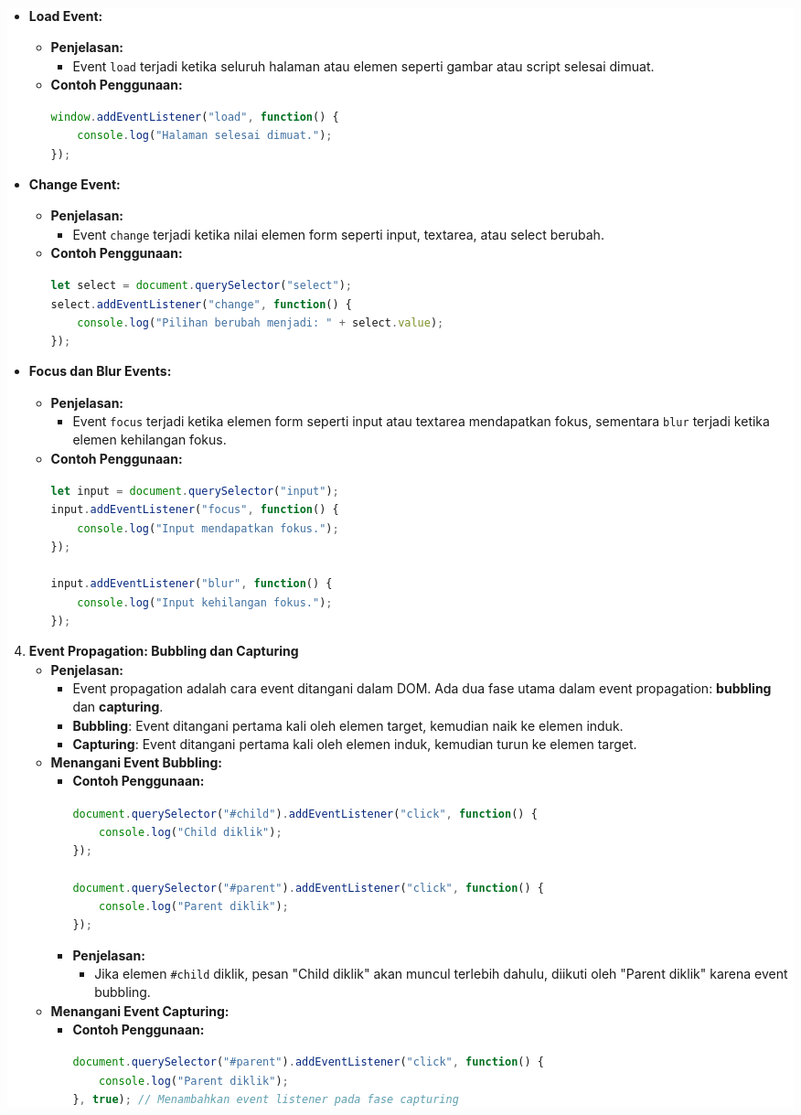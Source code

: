    - **Load Event:**
     - **Penjelasan:**
       - Event `load` terjadi ketika seluruh halaman atau elemen seperti gambar atau script selesai dimuat.
     - **Contoh Penggunaan:**
       ```javascript
       window.addEventListener("load", function() {
           console.log("Halaman selesai dimuat.");
       });
       ```

   - **Change Event:**
     - **Penjelasan:**
       - Event `change` terjadi ketika nilai elemen form seperti input, textarea, atau select berubah.
     - **Contoh Penggunaan:**
       ```javascript
       let select = document.querySelector("select");
       select.addEventListener("change", function() {
           console.log("Pilihan berubah menjadi: " + select.value);
       });
       ```

   - **Focus dan Blur Events:**
     - **Penjelasan:**
       - Event `focus` terjadi ketika elemen form seperti input atau textarea mendapatkan fokus, sementara `blur` terjadi ketika elemen kehilangan fokus.
     - **Contoh Penggunaan:**
       ```javascript
       let input = document.querySelector("input");
       input.addEventListener("focus", function() {
           console.log("Input mendapatkan fokus.");
       });

       input.addEventListener("blur", function() {
           console.log("Input kehilangan fokus.");
       });
       ```

4. **Event Propagation: Bubbling dan Capturing**
   - **Penjelasan:**
     - Event propagation adalah cara event ditangani dalam DOM. Ada dua fase utama dalam event propagation: **bubbling** dan **capturing**.
     - **Bubbling**: Event ditangani pertama kali oleh elemen target, kemudian naik ke elemen induk.
     - **Capturing**: Event ditangani pertama kali oleh elemen induk, kemudian turun ke elemen target.
   - **Menangani Event Bubbling:**
     - **Contoh Penggunaan:**
       ```javascript
       document.querySelector("#child").addEventListener("click", function() {
           console.log("Child diklik");
       });

       document.querySelector("#parent").addEventListener("click", function() {
           console.log("Parent diklik");
       });
       ```
     - **Penjelasan:**
       - Jika elemen `#child` diklik, pesan "Child diklik" akan muncul terlebih dahulu, diikuti oleh "Parent diklik" karena event bubbling.
   - **Menangani Event Capturing:**
     - **Contoh Penggunaan:**
       ```javascript
       document.querySelector("#parent").addEventListener("click", function() {
           console.log("Parent diklik");
       }, true); // Menambahkan event listener pada fase capturing
